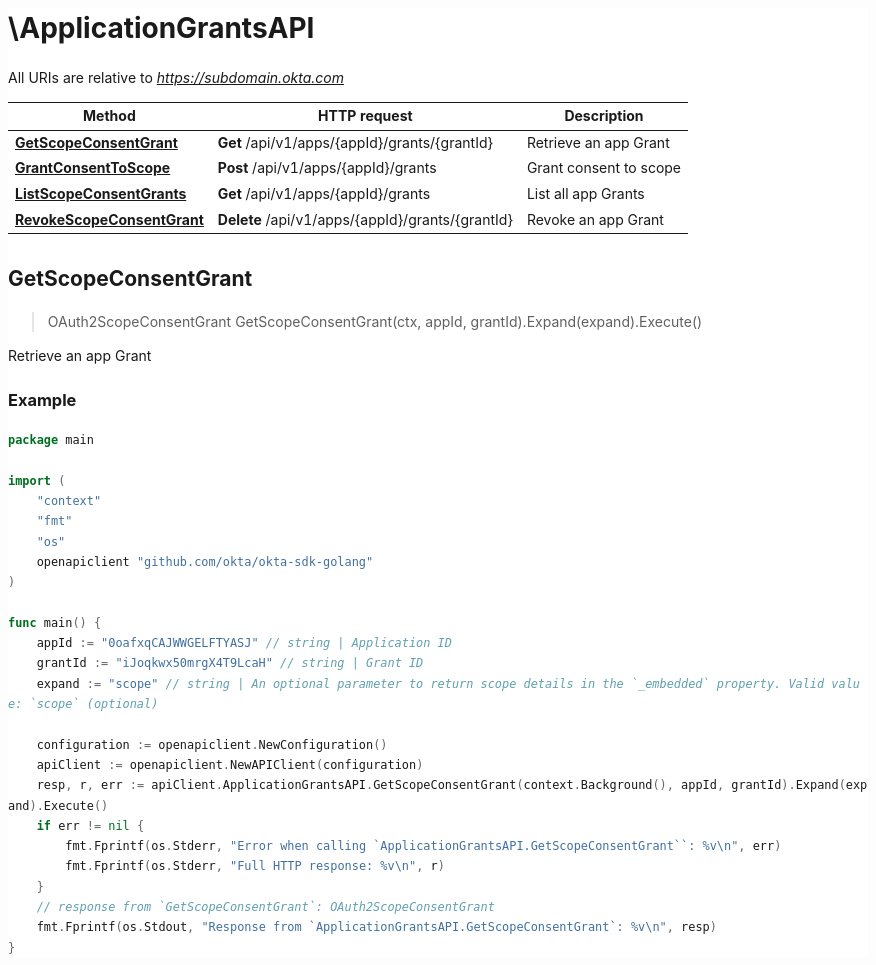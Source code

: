 # \ApplicationGrantsAPI

All URIs are relative to *https://subdomain.okta.com*

Method | HTTP request | Description
------------- | ------------- | -------------
[**GetScopeConsentGrant**](ApplicationGrantsAPI.md#GetScopeConsentGrant) | **Get** /api/v1/apps/{appId}/grants/{grantId} | Retrieve an app Grant
[**GrantConsentToScope**](ApplicationGrantsAPI.md#GrantConsentToScope) | **Post** /api/v1/apps/{appId}/grants | Grant consent to scope
[**ListScopeConsentGrants**](ApplicationGrantsAPI.md#ListScopeConsentGrants) | **Get** /api/v1/apps/{appId}/grants | List all app Grants
[**RevokeScopeConsentGrant**](ApplicationGrantsAPI.md#RevokeScopeConsentGrant) | **Delete** /api/v1/apps/{appId}/grants/{grantId} | Revoke an app Grant



## GetScopeConsentGrant

> OAuth2ScopeConsentGrant GetScopeConsentGrant(ctx, appId, grantId).Expand(expand).Execute()

Retrieve an app Grant



### Example

```go
package main

import (
    "context"
    "fmt"
    "os"
    openapiclient "github.com/okta/okta-sdk-golang"
)

func main() {
    appId := "0oafxqCAJWWGELFTYASJ" // string | Application ID
    grantId := "iJoqkwx50mrgX4T9LcaH" // string | Grant ID
    expand := "scope" // string | An optional parameter to return scope details in the `_embedded` property. Valid value: `scope` (optional)

    configuration := openapiclient.NewConfiguration()
    apiClient := openapiclient.NewAPIClient(configuration)
    resp, r, err := apiClient.ApplicationGrantsAPI.GetScopeConsentGrant(context.Background(), appId, grantId).Expand(expand).Execute()
    if err != nil {
        fmt.Fprintf(os.Stderr, "Error when calling `ApplicationGrantsAPI.GetScopeConsentGrant``: %v\n", err)
        fmt.Fprintf(os.Stderr, "Full HTTP response: %v\n", r)
    }
    // response from `GetScopeConsentGrant`: OAuth2ScopeConsentGrant
    fmt.Fprintf(os.Stdout, "Response from `ApplicationGrantsAPI.GetScopeConsentGrant`: %v\n", resp)
}
```
